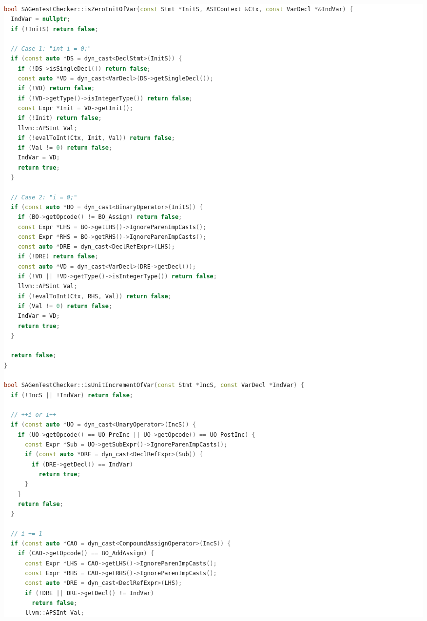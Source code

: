 ```cpp
bool SAGenTestChecker::isZeroInitOfVar(const Stmt *InitS, ASTContext &Ctx, const VarDecl *&IndVar) {
  IndVar = nullptr;
  if (!InitS) return false;

  // Case 1: "int i = 0;"
  if (const auto *DS = dyn_cast<DeclStmt>(InitS)) {
    if (!DS->isSingleDecl()) return false;
    const auto *VD = dyn_cast<VarDecl>(DS->getSingleDecl());
    if (!VD) return false;
    if (!VD->getType()->isIntegerType()) return false;
    const Expr *Init = VD->getInit();
    if (!Init) return false;
    llvm::APSInt Val;
    if (!evalToInt(Ctx, Init, Val)) return false;
    if (Val != 0) return false;
    IndVar = VD;
    return true;
  }

  // Case 2: "i = 0;"
  if (const auto *BO = dyn_cast<BinaryOperator>(InitS)) {
    if (BO->getOpcode() != BO_Assign) return false;
    const Expr *LHS = BO->getLHS()->IgnoreParenImpCasts();
    const Expr *RHS = BO->getRHS()->IgnoreParenImpCasts();
    const auto *DRE = dyn_cast<DeclRefExpr>(LHS);
    if (!DRE) return false;
    const auto *VD = dyn_cast<VarDecl>(DRE->getDecl());
    if (!VD || !VD->getType()->isIntegerType()) return false;
    llvm::APSInt Val;
    if (!evalToInt(Ctx, RHS, Val)) return false;
    if (Val != 0) return false;
    IndVar = VD;
    return true;
  }

  return false;
}

bool SAGenTestChecker::isUnitIncrementOfVar(const Stmt *IncS, const VarDecl *IndVar) {
  if (!IncS || !IndVar) return false;

  // ++i or i++
  if (const auto *UO = dyn_cast<UnaryOperator>(IncS)) {
    if (UO->getOpcode() == UO_PreInc || UO->getOpcode() == UO_PostInc) {
      const Expr *Sub = UO->getSubExpr()->IgnoreParenImpCasts();
      if (const auto *DRE = dyn_cast<DeclRefExpr>(Sub)) {
        if (DRE->getDecl() == IndVar)
          return true;
      }
    }
    return false;
  }

  // i += 1
  if (const auto *CAO = dyn_cast<CompoundAssignOperator>(IncS)) {
    if (CAO->getOpcode() == BO_AddAssign) {
      const Expr *LHS = CAO->getLHS()->IgnoreParenImpCasts();
      const Expr *RHS = CAO->getRHS()->IgnoreParenImpCasts();
      const auto *DRE = dyn_cast<DeclRefExpr>(LHS);
      if (!DRE || DRE->getDecl() != IndVar)
        return false;
      llvm::APSInt Val;
```